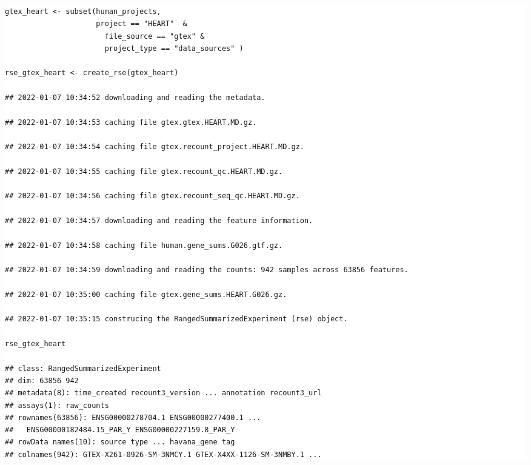     gtex_heart <- subset(human_projects,
                         project == "HEART"  & 
                           file_source == "gtex" & 
                           project_type == "data_sources" )

    rse_gtex_heart <- create_rse(gtex_heart)

    ## 2022-01-07 10:34:52 downloading and reading the metadata.

    ## 2022-01-07 10:34:53 caching file gtex.gtex.HEART.MD.gz.

    ## 2022-01-07 10:34:54 caching file gtex.recount_project.HEART.MD.gz.

    ## 2022-01-07 10:34:55 caching file gtex.recount_qc.HEART.MD.gz.

    ## 2022-01-07 10:34:56 caching file gtex.recount_seq_qc.HEART.MD.gz.

    ## 2022-01-07 10:34:57 downloading and reading the feature information.

    ## 2022-01-07 10:34:58 caching file human.gene_sums.G026.gtf.gz.

    ## 2022-01-07 10:34:59 downloading and reading the counts: 942 samples across 63856 features.

    ## 2022-01-07 10:35:00 caching file gtex.gene_sums.HEART.G026.gz.

    ## 2022-01-07 10:35:15 construcing the RangedSummarizedExperiment (rse) object.

    rse_gtex_heart

    ## class: RangedSummarizedExperiment 
    ## dim: 63856 942 
    ## metadata(8): time_created recount3_version ... annotation recount3_url
    ## assays(1): raw_counts
    ## rownames(63856): ENSG00000278704.1 ENSG00000277400.1 ...
    ##   ENSG00000182484.15_PAR_Y ENSG00000227159.8_PAR_Y
    ## rowData names(10): source type ... havana_gene tag
    ## colnames(942): GTEX-X261-0926-SM-3NMCY.1 GTEX-X4XX-1126-SM-3NMBY.1 ...